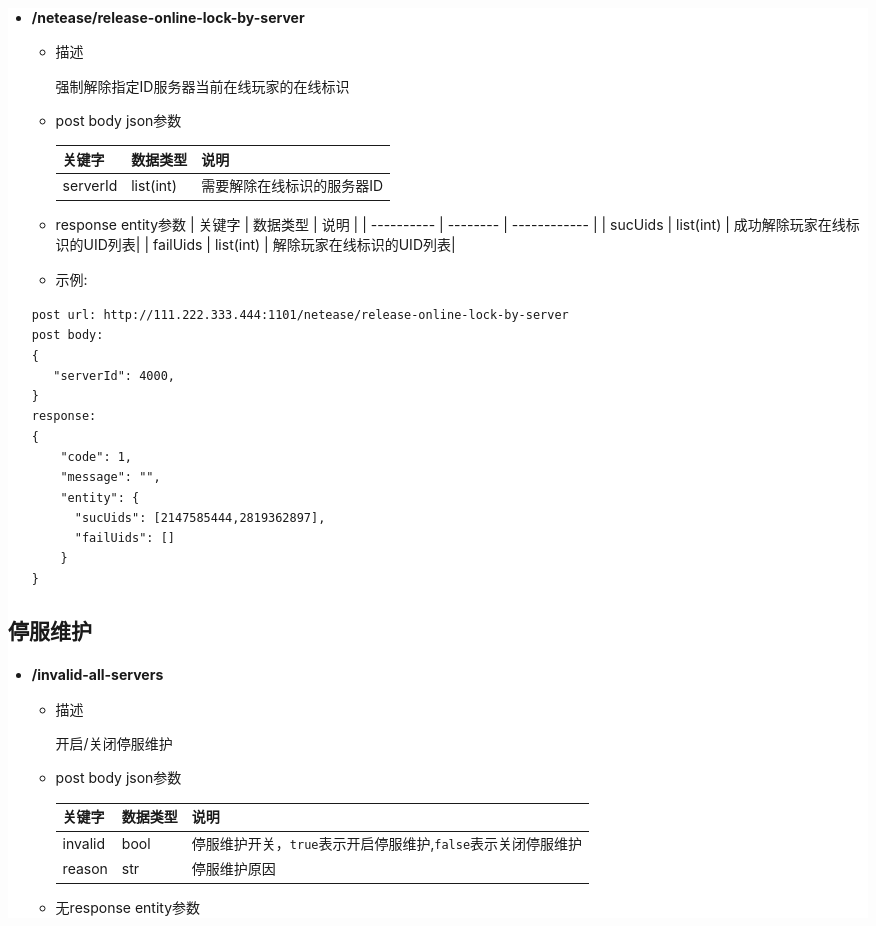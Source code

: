 * **/netease/release-online-lock-by-server**

    - 描述

      强制解除指定ID服务器当前在线玩家的在线标识

    - post body json参数

      | 关键字      | 数据类型| 说明        |
      | ------------ | -----------| ------------ |
      | serverId |list(int)      | 需要解除在线标识的服务器ID|
    
    - response entity参数
      | 关键字     | 数据类型 | 说明         |
      | ---------- | -------- | ------------ |
      | sucUids | list(int)     | 成功解除玩家在线标识的UID列表|
      | failUids | list(int)  |  解除玩家在线标识的UID列表|
    
    - 示例:
     ```
     post url: http://111.222.333.444:1101/netease/release-online-lock-by-server
     post body:
     {
	    "serverId": 4000,
     } 
     response:
     {
         "code": 1,
         "message": "",
         "entity": {
           "sucUids": [2147585444,2819362897],
           "failUids": []
         }
     }
     ```


## 停服维护

* **/invalid-all-servers**

    - 描述

      开启/关闭停服维护

    - post body json参数

      | 关键字      | 数据类型| 说明        |
      | ------------ | -----------| ------------ |
      | invalid |bool      | 停服维护开关，`true`表示开启停服维护,`false`表示关闭停服维护|
      | reason |str      | 停服维护原因|
    
    - 无response entity参数

